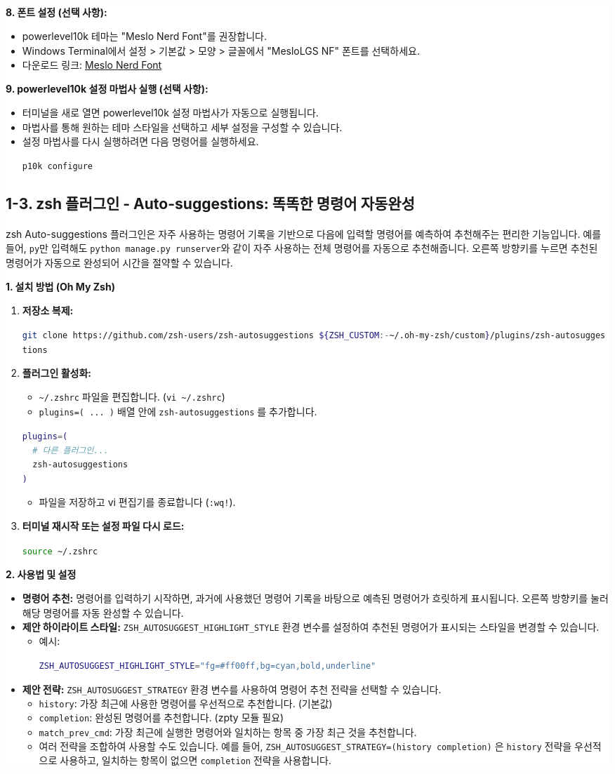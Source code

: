 **8. 폰트 설정 (선택 사항):**

- powerlevel10k 테마는 "Meslo Nerd Font"를 권장합니다. 
- Windows Terminal에서 설정 > 기본값 > 모양 > 글꼴에서 "MesloLGS NF" 폰트를 선택하세요.
- 다운로드 링크: [Meslo Nerd Font](https://github.com/romkatv/powerlevel10k/?tab=readme-ov-file#user-content-fonts)

**9. powerlevel10k 설정 마법사 실행 (선택 사항):**

- 터미널을 새로 열면 powerlevel10k 설정 마법사가 자동으로 실행됩니다. 
- 마법사를 통해 원하는 테마 스타일을 선택하고 세부 설정을 구성할 수 있습니다. 
- 설정 마법사를 다시 실행하려면 다음 명령어를 실행하세요.
  ```bash
  p10k configure
  ```

## 1-3. zsh 플러그인 - Auto-suggestions: 똑똑한 명령어 자동완성

zsh Auto-suggestions 플러그인은 자주 사용하는 명령어 기록을 기반으로 다음에 입력할 명령어를 예측하여 추천해주는 편리한 기능입니다. 예를 들어, `py`만 입력해도 `python manage.py runserver`와 같이 자주 사용하는 전체 명령어를 자동으로 추천해줍니다. 오른쪽 방향키를 누르면 추천된 명령어가 자동으로 완성되어 시간을 절약할 수 있습니다.

**1. 설치 방법 (Oh My Zsh)**

1. **저장소 복제:**
   ```bash
   git clone https://github.com/zsh-users/zsh-autosuggestions ${ZSH_CUSTOM:-~/.oh-my-zsh/custom}/plugins/zsh-autosuggestions
   ```

2. **플러그인 활성화:**
   - `~/.zshrc` 파일을 편집합니다. (`vi ~/.zshrc`)
   -  `plugins=( ... )`  배열 안에  `zsh-autosuggestions` 를 추가합니다.
     ```bash
     plugins=(
       # 다른 플러그인...
       zsh-autosuggestions
     )
     ```
   -  파일을 저장하고 vi 편집기를 종료합니다 (`:wq!`).

3. **터미널 재시작 또는 설정 파일 다시 로드:**
   ```bash
   source ~/.zshrc
   ```

**2. 사용법 및 설정**

- **명령어 추천:** 명령어를 입력하기 시작하면, 과거에 사용했던 명령어 기록을 바탕으로 예측된 명령어가 흐릿하게 표시됩니다. 오른쪽 방향키를 눌러 해당 명령어를 자동 완성할 수 있습니다.
- **제안 하이라이트 스타일:**  `ZSH_AUTOSUGGEST_HIGHLIGHT_STYLE`  환경 변수를 설정하여 추천된 명령어가 표시되는 스타일을 변경할 수 있습니다.
    - 예시:
        ```bash
        ZSH_AUTOSUGGEST_HIGHLIGHT_STYLE="fg=#ff00ff,bg=cyan,bold,underline"
        ```
- **제안 전략:**  `ZSH_AUTOSUGGEST_STRATEGY`  환경 변수를 사용하여 명령어 추천 전략을 선택할 수 있습니다.
    - `history`:  가장 최근에 사용한 명령어를 우선적으로 추천합니다. (기본값)
    - `completion`:  완성된 명령어를 추천합니다. (zpty 모듈 필요)
    - `match_prev_cmd`:  가장 최근에 실행한 명령어와 일치하는 항목 중 가장 최근 것을 추천합니다.
    - 여러 전략을 조합하여 사용할 수도 있습니다. 예를 들어,  `ZSH_AUTOSUGGEST_STRATEGY=(history completion)`  은  `history` 전략을 우선적으로 사용하고, 일치하는 항목이 없으면  `completion`  전략을 사용합니다. 
